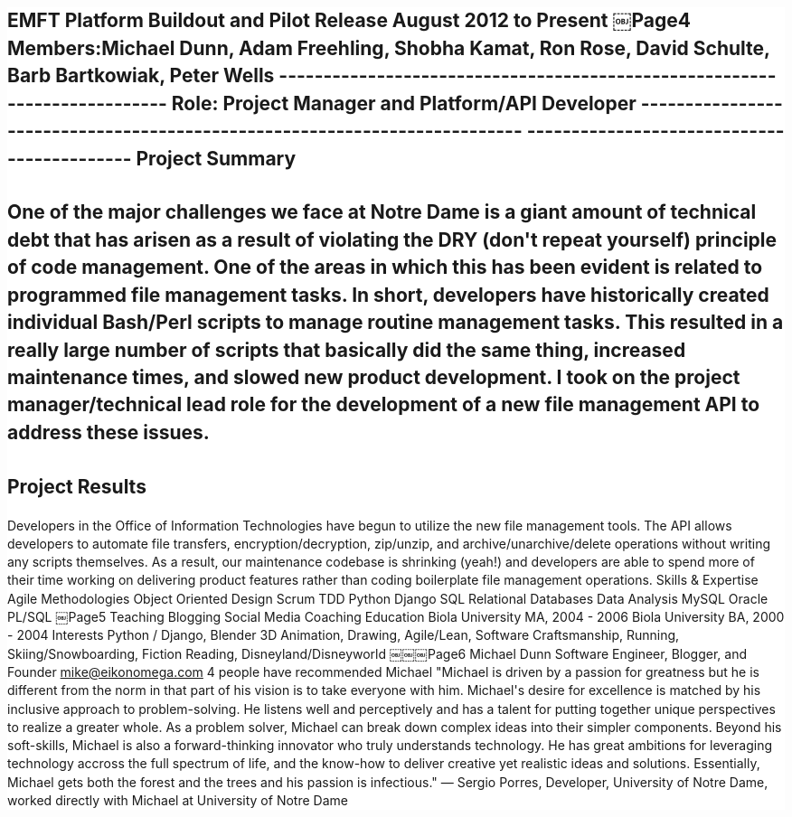 EMFT Platform Buildout and Pilot Release
August 2012 to Present
￼Page4
Members:Michael Dunn, Adam Freehling, Shobha Kamat, Ron Rose, David Schulte, Barb Bartkowiak, Peter Wells
-------------------------------------------------------------------------- Role: Project Manager and Platform/API Developer -------------------------------------------------------------------------- -------------------------------------------
Project Summary
-------------------------------------------
One of the major challenges we face at Notre Dame is a giant amount of technical debt that has arisen as a result of violating the DRY (don't repeat yourself) principle of code management.
One of the areas in which this has been evident is related to programmed file management tasks. In short, developers have historically created individual Bash/Perl scripts to manage routine management tasks. This resulted in a really large number of scripts that basically did the same thing, increased maintenance times, and slowed new product development.
I took on the project manager/technical lead role for the development of a new file management API to address these issues.
-------------------------------------------
Project Results
-------------------------------------------
Developers in the Office of Information Technologies have begun to utilize the new file management tools. The API allows developers to automate file transfers, encryption/decryption, zip/unzip, and archive/unarchive/delete operations without writing any scripts themselves.
As a result, our maintenance codebase is shrinking (yeah!) and developers are able to spend more of their time working on delivering product features rather than coding boilerplate file management operations.
Skills & Expertise
Agile Methodologies Object Oriented Design Scrum
TDD
Python
Django
SQL
Relational Databases Data Analysis MySQL
Oracle PL/SQL
￼Page5
Teaching Blogging Social Media Coaching
Education
Biola University
MA, 2004 - 2006
Biola University
BA, 2000 - 2004
Interests
Python / Django, Blender 3D Animation, Drawing, Agile/Lean, Software Craftsmanship, Running, Skiing/Snowboarding, Fiction Reading, Disneyland/Disneyworld
￼￼￼Page6
Michael Dunn
Software Engineer, Blogger, and Founder
mike@eikonomega.com
4 people have recommended Michael
"Michael is driven by a passion for greatness but he is different from the norm in that part of his vision is to take everyone with him. Michael's desire for excellence is matched by his inclusive approach to problem-solving. He listens well and perceptively and has a talent for putting together unique perspectives to realize a greater whole. As a problem solver, Michael can break down complex ideas into their simpler components. Beyond his soft-skills, Michael is also a forward-thinking innovator who truly understands technology. He has great ambitions for leveraging technology accross the full spectrum of life, and the know-how to deliver creative yet realistic ideas and solutions. Essentially, Michael gets both the forest and the trees and his passion is infectious."
— Sergio Porres, Developer, University of Notre Dame, worked directly with Michael at University of Notre Dame